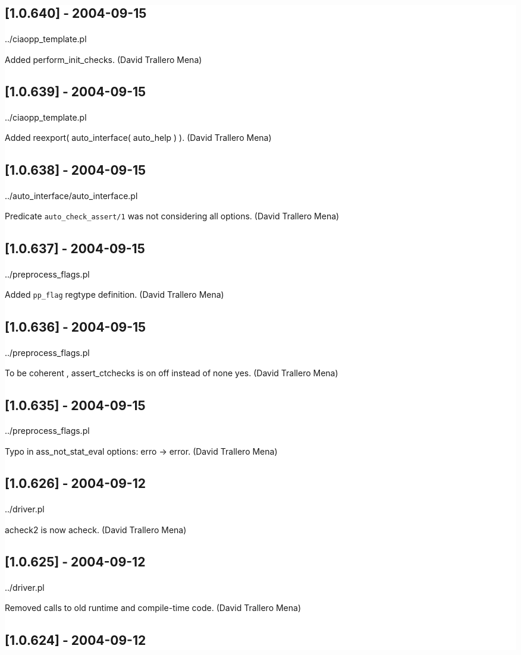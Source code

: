 ## [1.0.640] - 2004-09-15

../ciaopp_template.pl

Added perform_init_checks.  (David Trallero Mena)

## [1.0.639] - 2004-09-15

../ciaopp_template.pl

Added reexport( auto_interface( auto_help ) ).  (David Trallero Mena)

## [1.0.638] - 2004-09-15

../auto_interface/auto_interface.pl

Predicate `auto_check_assert/1` was not considering all options.
(David Trallero Mena)

## [1.0.637] - 2004-09-15

../preprocess_flags.pl

Added `pp_flag` regtype definition.  (David Trallero Mena)

## [1.0.636] - 2004-09-15

../preprocess_flags.pl

To be coherent , assert_ctchecks is on off instead of none yes.
(David Trallero Mena)

## [1.0.635] - 2004-09-15

../preprocess_flags.pl

Typo in ass_not_stat_eval options: erro -> error.  (David Trallero
Mena)

## [1.0.626] - 2004-09-12

../driver.pl

acheck2 is now acheck.  (David Trallero Mena)

## [1.0.625] - 2004-09-12

../driver.pl

Removed calls to old runtime and compile-time code.  (David Trallero
Mena)

## [1.0.624] - 2004-09-12
